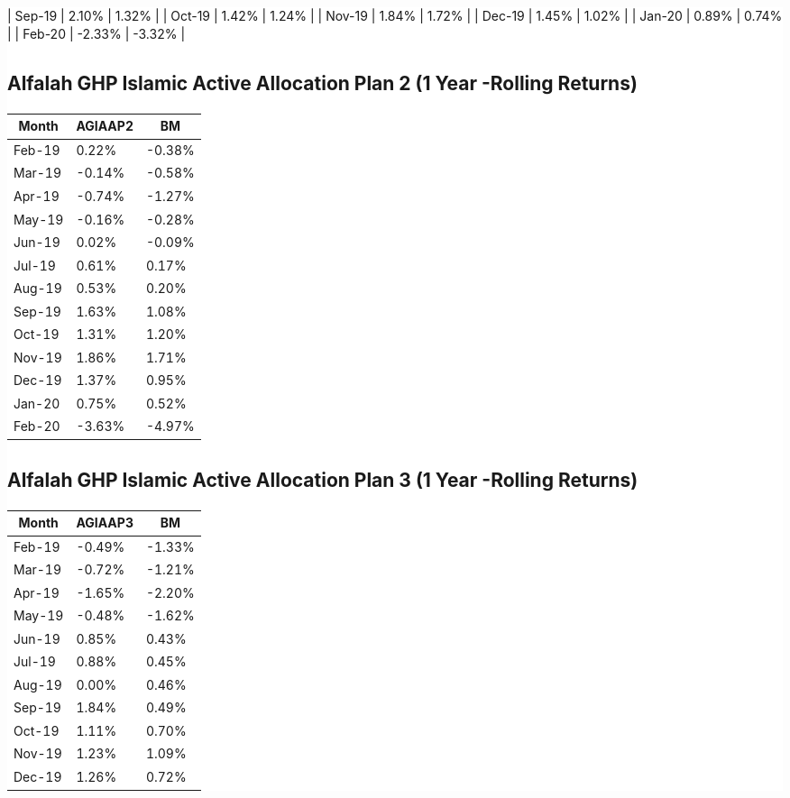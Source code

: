 | Sep-19 | 2.10%   | 1.32%  |
| Oct-19 | 1.42%   | 1.24%  |
| Nov-19 | 1.84%   | 1.72%  |
| Dec-19 | 1.45%   | 1.02%  |
| Jan-20 | 0.89%   | 0.74%  |
| Feb-20 | -2.33%  | -3.32% |

## Alfalah GHP Islamic Active Allocation Plan 2 (1 Year -Rolling Returns)

| Month  | AGIAAP2 | BM     |
| ------ | ------- | ------ |
| Feb-19 | 0.22%   | -0.38% |
| Mar-19 | -0.14%  | -0.58% |
| Apr-19 | -0.74%  | -1.27% |
| May-19 | -0.16%  | -0.28% |
| Jun-19 | 0.02%   | -0.09% |
| Jul-19 | 0.61%   | 0.17%  |
| Aug-19 | 0.53%   | 0.20%  |
| Sep-19 | 1.63%   | 1.08%  |
| Oct-19 | 1.31%   | 1.20%  |
| Nov-19 | 1.86%   | 1.71%  |
| Dec-19 | 1.37%   | 0.95%  |
| Jan-20 | 0.75%   | 0.52%  |
| Feb-20 | -3.63%  | -4.97% |

## Alfalah GHP Islamic Active Allocation Plan 3 (1 Year -Rolling Returns)

| Month  | AGIAAP3 | BM     |
| ------ | ------- | ------ |
| Feb-19 | -0.49%  | -1.33% |
| Mar-19 | -0.72%  | -1.21% |
| Apr-19 | -1.65%  | -2.20% |
| May-19 | -0.48%  | -1.62% |
| Jun-19 | 0.85%   | 0.43%  |
| Jul-19 | 0.88%   | 0.45%  |
| Aug-19 | 0.00%   | 0.46%  |
| Sep-19 | 1.84%   | 0.49%  |
| Oct-19 | 1.11%   | 0.70%  |
| Nov-19 | 1.23%   | 1.09%  |
| Dec-19 | 1.26%   | 0.72%  |